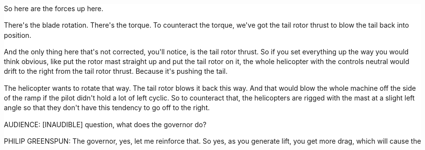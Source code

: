   <span m="539080">So</span> <span m="539370">here</span> <span m="539520">are</span>
  <span m="539560">the</span> <span m="539640">forces</span> <span m="540060">up</span>
  <span m="540180">here.</span></p><p><span m="540520">There's</span> <span m="540750">the</span>
  <span m="540840">blade</span> <span m="541080">rotation.</span> <span m="542200">There's</span>
  <span m="542340">the</span> <span m="542460">torque.</span> <span m="543090">To</span>
  <span m="543210">counteract</span> <span m="543750">the</span> <span m="543840">torque,</span>
  <span m="544650">we've</span> <span m="544860">got</span> <span m="545040">the</span>
  <span m="545130">tail</span> <span m="545370">rotor</span> <span m="545640">thrust</span>
  <span m="546510">to</span> <span m="546750">blow</span> <span m="547050">the</span>
  <span m="547170">tail</span> <span m="547440">back</span> <span m="547710">into</span>
  <span m="547860">position.</span></p><p><span m="548730">And</span> <span m="548820">the</span>
  <span m="548940">only</span> <span m="549120">thing</span> <span m="549300">here</span>
  <span m="549450">that's</span> <span m="549660">not</span> <span m="549900">corrected,</span>
  <span m="550890">you'll</span> <span m="551070">notice,</span> <span m="552150">is</span>
  <span m="552540">the</span> <span m="552660">tail</span> <span m="552930">rotor</span>
  <span m="553170">thrust.</span> <span m="554100">So</span> <span m="554520">if</span>
  <span m="554700">you</span> <span m="554910">set</span> <span m="555150">everything</span>
  <span m="555570">up</span> <span m="556170">the</span> <span m="556260">way</span>
  <span m="556440">you</span> <span m="556590">would</span> <span m="556710">think</span>
  <span m="557040">obvious,</span> <span m="557550">like</span> <span m="557700">put</span>
  <span m="557880">the</span> <span m="557970">rotor</span> <span m="558240">mast</span>
  <span m="558480">straight</span> <span m="558810">up</span> <span m="559710">and</span>
  <span m="559950">put</span> <span m="560100">the</span> <span m="560160">tail</span>
  <span m="560400">rotor</span> <span m="560670">on</span> <span m="560850">it,</span>
  <span m="561330">the</span> <span m="561450">whole</span> <span m="561630">helicopter</span>
  <span m="562230">with</span> <span m="562360">the</span> <span m="562500">controls</span>
  <span m="562980">neutral</span> <span m="563970">would</span> <span m="564480">drift</span>
  <span m="565530">to</span> <span m="565680">the</span> <span m="565800">right</span>
  <span m="566100">from</span> <span m="566340">the</span> <span m="566400">tail</span>
  <span m="566640">rotor</span> <span m="567540">thrust.</span> <span m="568950">Because</span>
  <span m="569130">it's</span> <span m="569250">pushing</span> <span m="569580">the</span>
  <span m="569670">tail.</span></p><p><span m="570510">The</span> <span m="570600">helicopter</span>
  <span m="571110">wants</span> <span m="571350">to</span> <span m="571470">rotate</span>
  <span m="575270">that</span> <span m="575510">way.</span> <span m="575960">The</span>
  <span m="576050">tail</span> <span m="576320">rotor</span> <span m="576560">blows</span>
  <span m="576920">it</span> <span m="576980">back</span> <span m="577250">this</span>
  <span m="577460">way.</span> <span m="578000">And</span> <span m="578430">that</span>
  <span m="578540">would</span> <span m="578660">blow</span> <span m="578840">the</span>
  <span m="578960">whole</span> <span m="579110">machine</span> <span m="581000">off</span>
  <span m="581300">the</span> <span m="581420">side</span> <span m="581690">of</span>
  <span m="581750">the</span> <span m="581810">ramp</span> <span m="582530">if</span>
  <span m="582680">the</span> <span m="582770">pilot</span> <span m="583430">didn't</span>
  <span m="583640">hold</span> <span m="583940">a</span> <span m="583970">lot</span>
  <span m="584180">of</span> <span m="584600">left</span> <span m="586670">cyclic.</span>
  <span m="587570">So</span> <span m="587900">to</span> <span m="588170">counteract</span>
  <span m="588680">that,</span> <span m="589490">the</span> <span m="589610">helicopters</span>
  <span m="590180">are</span> <span m="590270">rigged</span> <span m="590750">with</span>
  <span m="590900">the</span> <span m="590990">mast</span> <span m="591440">at</span>
  <span m="591530">a</span> <span m="591590">slight</span> <span m="592100">left</span>
  <span m="592400">angle</span> <span m="592820">so</span> <span m="593060">that</span>
  <span m="594050">they</span> <span m="594140">don't</span> <span m="594290">have</span>
  <span m="594410">this</span> <span m="594590">tendency</span> <span m="595160">to</span>
  <span m="595610">go</span> <span m="595820">off</span> <span m="596030">to</span>
  <span m="596240">the</span> <span m="597290">right.</span></p><p><span m="598630">AUDIENCE:</span>
  <span m="598710">[INAUDIBLE]</span> <span m="598790">question,</span> <span m="599540">what</span>
  <span m="599760">does</span> <span m="599930">the</span> <span m="600020">governor</span>
  <span m="600400">do?</span></p><p><span m="601270">PHILIP GREENSPUN:</span> <span
  m="601315">The</span> <span m="601360">governor,</span> <span m="602040">yes,</span>
  <span m="602380">let</span> <span m="602500">me</span> <span m="602590">reinforce</span>
  <span m="603070">that.</span> <span m="603250">So</span> <span m="603460">yes,</span>
  <span m="604250">as</span> <span m="604360">you</span> <span m="604420">generate</span>
  <span m="604810">lift,</span> <span m="605130">you</span> <span m="605230">get</span>
  <span m="605410">more</span> <span m="605590">drag,</span> <span m="606110">which</span>
  <span m="606220">will</span> <span m="606370">cause</span> <span m="606640">the</span>